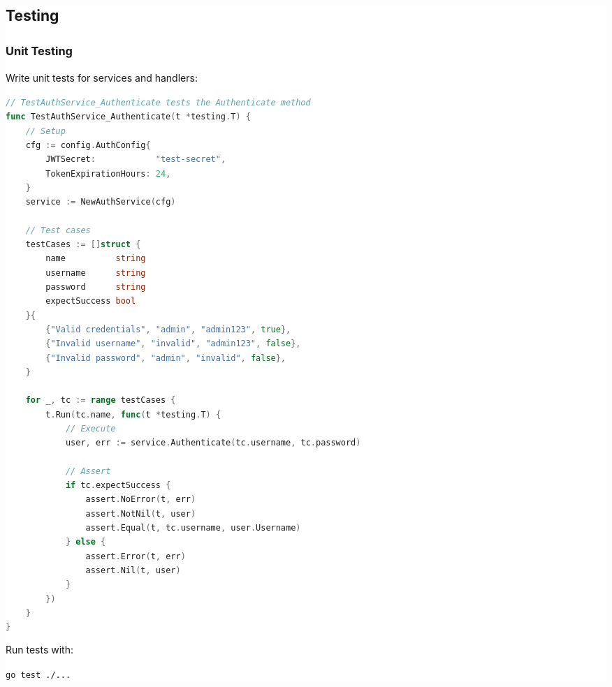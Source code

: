 ## Testing

### Unit Testing

Write unit tests for services and handlers:

```go
// TestAuthService_Authenticate tests the Authenticate method
func TestAuthService_Authenticate(t *testing.T) {
    // Setup
    cfg := config.AuthConfig{
        JWTSecret:            "test-secret",
        TokenExpirationHours: 24,
    }
    service := NewAuthService(cfg)
    
    // Test cases
    testCases := []struct {
        name          string
        username      string
        password      string
        expectSuccess bool
    }{
        {"Valid credentials", "admin", "admin123", true},
        {"Invalid username", "invalid", "admin123", false},
        {"Invalid password", "admin", "invalid", false},
    }
    
    for _, tc := range testCases {
        t.Run(tc.name, func(t *testing.T) {
            // Execute
            user, err := service.Authenticate(tc.username, tc.password)
            
            // Assert
            if tc.expectSuccess {
                assert.NoError(t, err)
                assert.NotNil(t, user)
                assert.Equal(t, tc.username, user.Username)
            } else {
                assert.Error(t, err)
                assert.Nil(t, user)
            }
        })
    }
}
```

Run tests with:
```bash
go test ./...
```
